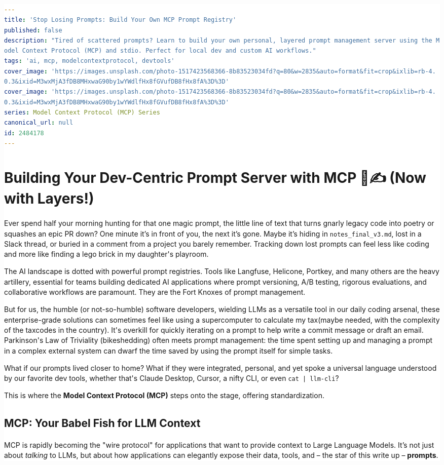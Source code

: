 ```yaml
---
title: 'Stop Losing Prompts: Build Your Own MCP Prompt Registry'
published: false
description: "Tired of scattered prompts? Learn to build your own personal, layered prompt management server using the Model Context Protocol (MCP) and stdio. Perfect for local dev and custom AI workflows."
tags: 'ai, mcp, modelcontextprotocol, devtools'
cover_image: 'https://images.unsplash.com/photo-1517423568366-8b83523034fd?q=80&w=2835&auto=format&fit=crop&ixlib=rb-4.0.3&ixid=M3wxMjA3fDB8MHxwaG90by1wYWdlfHx8fGVufDB8fHx8fA%3D%3D' 
cover_image: 'https://images.unsplash.com/photo-1517423568366-8b83523034fd?q=80&w=2835&auto=format&fit=crop&ixlib=rb-4.0.3&ixid=M3wxMjA3fDB8MHxwaG90by1wYWdlfHx8fGVufDB8fHx8fA%3D%3D'
series: Model Context Protocol (MCP) Series
canonical_url: null
id: 2484178
---
```


# Building Your Dev-Centric Prompt Server with MCP 🏰✍️ (Now with Layers!)


Ever spend half your morning hunting for that one magic prompt, the little line of text that turns gnarly legacy code into poetry or squashes an epic PR down? One minute it’s in front of you, the next it’s gone. Maybe it’s hiding in `notes_final_v3.md`, lost in a Slack thread, or buried in a comment from a project you barely remember. Tracking down lost prompts can feel less like coding and more like finding a lego brick in my daughter's playroom. 

The AI landscape is dotted with powerful prompt registries. Tools like Langfuse, Helicone, Portkey, and many others are the heavy artillery, essential for teams building dedicated AI applications where prompt versioning, A/B testing, rigorous evaluations, and collaborative workflows are paramount. They are the Fort Knoxes of prompt management.

But for us, the humble (or not-so-humble) software developers, wielding LLMs as a versatile tool in our daily coding arsenal, these enterprise-grade solutions can sometimes feel like using a supercomputer to calculate my tax(maybe needed, with the complexity of the taxcodes in the country). It's overkill for quickly iterating on a prompt to help write a commit message or draft an email. Parkinson's Law of Triviality (bikeshedding) often meets prompt management: the time spent setting up and managing a prompt in a complex external system can dwarf the time saved by using the prompt itself for simple tasks.

What if our prompts lived closer to home? What if they were integrated, personal, and yet spoke a universal language understood by our favorite dev tools, whether that's Claude Desktop, Cursor, a nifty CLI, or even `cat | llm-cli`?

This is where the **Model Context Protocol (MCP)** steps onto the stage, offering standardization.

## MCP: Your Babel Fish for LLM Context

MCP is rapidly becoming the "wire protocol" for applications that want to provide context to Large Language Models. It’s not just about *talking* to LLMs, but about how applications can elegantly expose their data, tools, and – the star of this write up – **prompts**.
